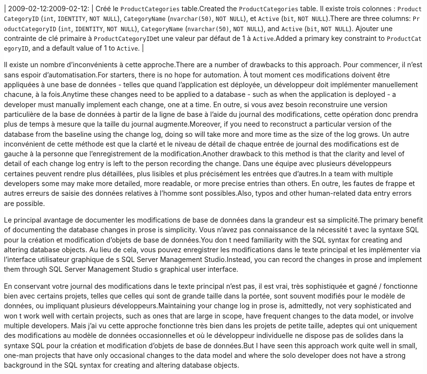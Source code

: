 | <span data-ttu-id="4546f-165">2009-02-12:</span><span class="sxs-lookup"><span data-stu-id="4546f-165">2009-02-12:</span></span> | <span data-ttu-id="4546f-166">Créé le `ProductCategories` table.</span><span class="sxs-lookup"><span data-stu-id="4546f-166">Created the `ProductCategories` table.</span></span> <span data-ttu-id="4546f-167">Il existe trois colonnes : `ProductCategoryID` (`int`, `IDENTITY`, `NOT NULL`), `CategoryName` (`nvarchar(50)`, `NOT NULL`), et `Active` (`bit`, `NOT NULL`).</span><span class="sxs-lookup"><span data-stu-id="4546f-167">There are three columns: `ProductCategoryID` (`int`, `IDENTITY`, `NOT NULL`), `CategoryName` (`nvarchar(50)`, `NOT NULL`), and `Active` (`bit`, `NOT NULL`).</span></span> <span data-ttu-id="4546f-168">Ajouter une contrainte de clé primaire à `ProductCategoryID`et une valeur par défaut de 1 à `Active`.</span><span class="sxs-lookup"><span data-stu-id="4546f-168">Added a primary key constraint to `ProductCategoryID`, and a default value of 1 to `Active`.</span></span> |


<span data-ttu-id="4546f-169">Il existe un nombre d’inconvénients à cette approche.</span><span class="sxs-lookup"><span data-stu-id="4546f-169">There are a number of drawbacks to this approach.</span></span> <span data-ttu-id="4546f-170">Pour commencer, il n’est sans espoir d’automatisation.</span><span class="sxs-lookup"><span data-stu-id="4546f-170">For starters, there is no hope for automation.</span></span> <span data-ttu-id="4546f-171">À tout moment ces modifications doivent être appliquées à une base de données - telles que quand l’application est déployée, un développeur doit implémenter manuellement chacune, à la fois.</span><span class="sxs-lookup"><span data-stu-id="4546f-171">Anytime these changes need to be applied to a database - such as when the application is deployed - a developer must manually implement each change, one at a time.</span></span> <span data-ttu-id="4546f-172">En outre, si vous avez besoin reconstruire une version particulière de la base de données à partir de la ligne de base à l’aide du journal des modifications, cette opération donc prendra plus de temps à mesure que la taille du journal augmente.</span><span class="sxs-lookup"><span data-stu-id="4546f-172">Moreover, if you need to reconstruct a particular version of the database from the baseline using the change log, doing so will take more and more time as the size of the log grows.</span></span> <span data-ttu-id="4546f-173">Un autre inconvénient de cette méthode est que la clarté et le niveau de détail de chaque entrée de journal des modifications est de gauche à la personne que l’enregistrement de la modification.</span><span class="sxs-lookup"><span data-stu-id="4546f-173">Another drawback to this method is that the clarity and level of detail of each change log entry is left to the person recording the change.</span></span> <span data-ttu-id="4546f-174">Dans une équipe avec plusieurs développeurs certaines peuvent rendre plus détaillées, plus lisibles et plus précisément les entrées que d’autres.</span><span class="sxs-lookup"><span data-stu-id="4546f-174">In a team with multiple developers some may make more detailed, more readable, or more precise entries than others.</span></span> <span data-ttu-id="4546f-175">En outre, les fautes de frappe et autres erreurs de saisie des données relatives à l’homme sont possibles.</span><span class="sxs-lookup"><span data-stu-id="4546f-175">Also, typos and other human-related data entry errors are possible.</span></span>

<span data-ttu-id="4546f-176">Le principal avantage de documenter les modifications de base de données dans la grandeur est sa simplicité.</span><span class="sxs-lookup"><span data-stu-id="4546f-176">The primary benefit of documenting the database changes in prose is simplicity.</span></span> <span data-ttu-id="4546f-177">Vous n’avez pas connaissance de la nécessité t avec la syntaxe SQL pour la création et modification d’objets de base de données.</span><span class="sxs-lookup"><span data-stu-id="4546f-177">You don t need familiarity with the SQL syntax for creating and altering database objects.</span></span> <span data-ttu-id="4546f-178">Au lieu de cela, vous pouvez enregistrer les modifications dans le texte principal et les implémenter via l’interface utilisateur graphique de s SQL Server Management Studio.</span><span class="sxs-lookup"><span data-stu-id="4546f-178">Instead, you can record the changes in prose and implement them through SQL Server Management Studio s graphical user interface.</span></span>

<span data-ttu-id="4546f-179">En conservant votre journal des modifications dans le texte principal n’est pas, il est vrai, très sophistiquée et gagné / fonctionne bien avec certains projets, telles que celles qui sont de grande taille dans la portée, sont souvent modifiés pour le modèle de données, ou impliquant plusieurs développeurs.</span><span class="sxs-lookup"><span data-stu-id="4546f-179">Maintaining your change log in prose is, admittedly, not very sophisticated and won t work well with certain projects, such as ones that are large in scope, have frequent changes to the data model, or involve multiple developers.</span></span> <span data-ttu-id="4546f-180">Mais j’ai vu cette approche fonctionne très bien dans les projets de petite taille, adeptes qui ont uniquement des modifications au modèle de données occasionnelles et où le développeur individuelle ne dispose pas de solides dans la syntaxe SQL pour la création et modification d’objets de base de données.</span><span class="sxs-lookup"><span data-stu-id="4546f-180">But I have seen this approach work quite well in small, one-man projects that have only occasional changes to the data model and where the solo developer does not have a strong background in the SQL syntax for creating and altering database objects.</span></span>
